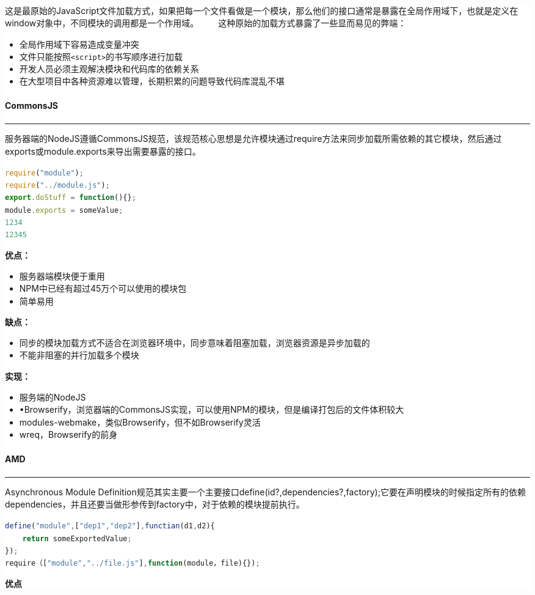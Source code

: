 这是最原始的JavaScript文件加载方式，如果把每一个文件看做是一个模块，那么他们的接口通常是暴露在全局作用域下，也就是定义在window对象中，不同模块的调用都是一个作用域。
  这种原始的加载方式暴露了一些显而易见的弊端：

- 全局作用域下容易造成变量冲突
- 文件只能按照`<script>`的书写顺序进行加载
- 开发人员必须主观解决模块和代码库的依赖关系
- 在大型项目中各种资源难以管理，长期积累的问题导致代码库混乱不堪

#### **CommonsJS**

------

服务器端的NodeJS遵循CommonsJS规范，该规范核心思想是允许模块通过require方法来同步加载所需依赖的其它模块，然后通过exports或module.exports来导出需要暴露的接口。

```javascript
require("module");
require("../module.js");
export.doStuff = function(){};
module.exports = someValue;
1234
12345
```

**优点：**

- 服务器端模块便于重用
- NPM中已经有超过45万个可以使用的模块包
- 简单易用

**缺点：**

- 同步的模块加载方式不适合在浏览器环境中，同步意味着阻塞加载，浏览器资源是异步加载的
- 不能非阻塞的并行加载多个模块

**实现：**

- 服务端的NodeJS
- •Browserify，浏览器端的CommonsJS实现，可以使用NPM的模块，但是编译打包后的文件体积较大
- modules-webmake，类似Browserify，但不如Browserify灵活
- wreq，Browserify的前身

#### **AMD**

------

Asynchronous Module Definition规范其实主要一个主要接口define(id?,dependencies?,factory);它要在声明模块的时候指定所有的依赖dependencies，并且还要当做形参传到factory中，对于依赖的模块提前执行。

```javascript
define("module",["dep1","dep2"],functian(d1,d2){
	return someExportedValue;
});
require（["module","../file.js"],function(module，file){});

```

**优点**
